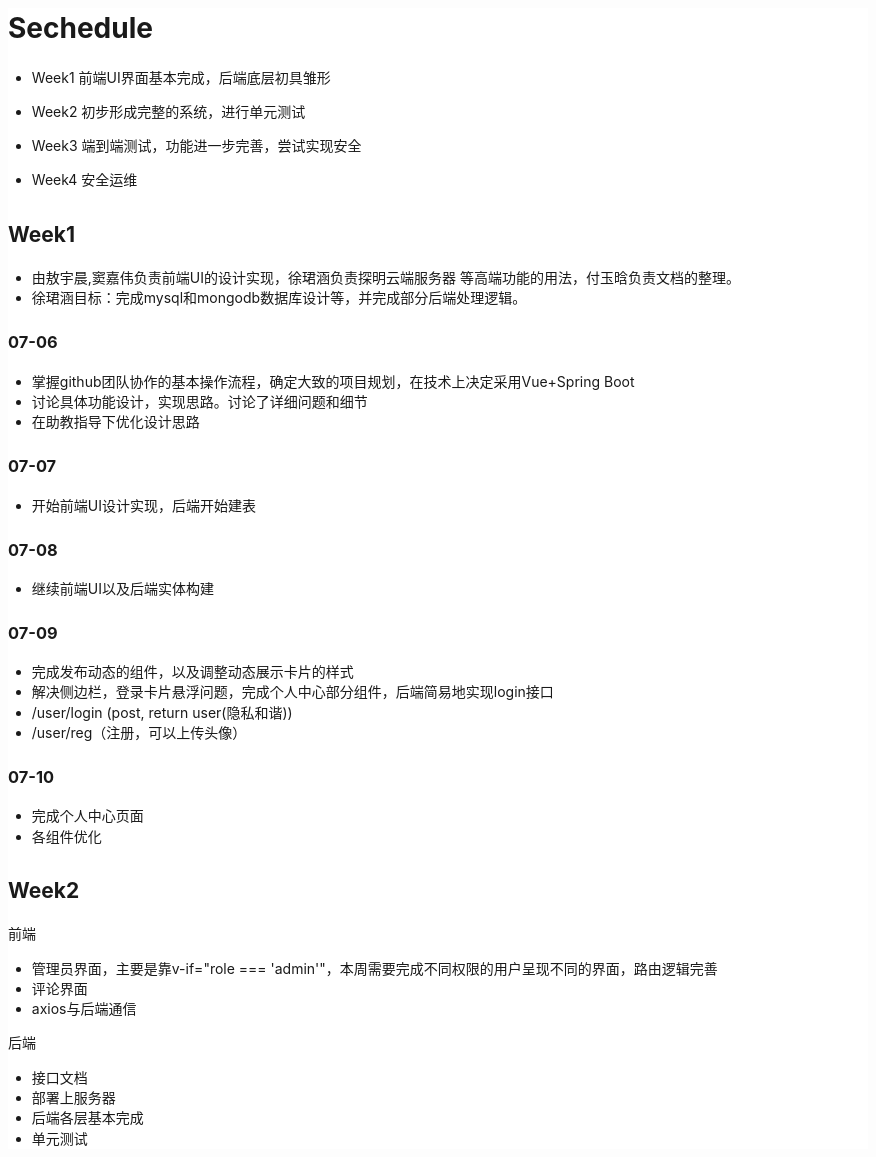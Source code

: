 # Sechedule

- Week1 前端UI界面基本完成，后端底层初具雏形

- Week2 初步形成完整的系统，进行单元测试

- Week3 端到端测试，功能进一步完善，尝试实现安全

- Week4 安全运维

## Week1

- 由敖宇晨,窦嘉伟负责前端UI的设计实现，徐珺涵负责探明云端服务器 等高端功能的用法，付玉晗负责文档的整理。
- 徐珺涵目标：完成mysql和mongodb数据库设计等，并完成部分后端处理逻辑。

### 07-06

- 掌握github团队协作的基本操作流程，确定大致的项目规划，在技术上决定采用Vue+Spring Boot
- 讨论具体功能设计，实现思路。讨论了详细问题和细节
- 在助教指导下优化设计思路

### 07-07

- 开始前端UI设计实现，后端开始建表

### 07-08

- 继续前端UI以及后端实体构建

### 07-09

- 完成发布动态的组件，以及调整动态展示卡片的样式
- 解决侧边栏，登录卡片悬浮问题，完成个人中心部分组件，后端简易地实现login接口
- /user/login (post, return user(隐私和谐))
- /user/reg（注册，可以上传头像）

### 07-10

- 完成个人中心页面
- 各组件优化

## Week2

前端

- 管理员界面，主要是靠v-if="role === 'admin'"，本周需要完成不同权限的用户呈现不同的界面，路由逻辑完善
- 评论界面
- axios与后端通信

后端

- 接口文档
- 部署上服务器
- 后端各层基本完成
- 单元测试
